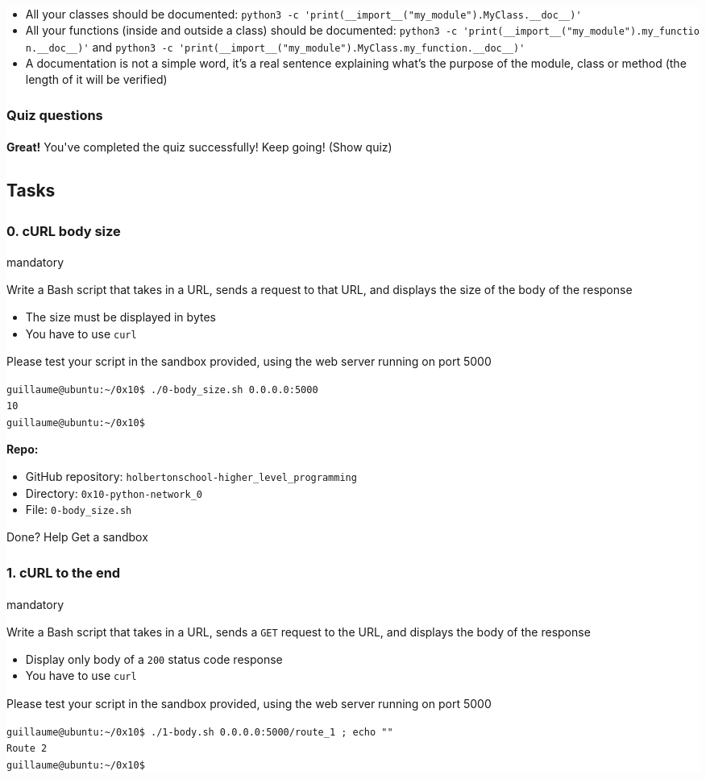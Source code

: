 -   All your classes should be documented:  `python3 -c 'print(__import__("my_module").MyClass.__doc__)'`
-   All your functions (inside and outside a class) should be documented:  `python3 -c 'print(__import__("my_module").my_function.__doc__)'`  and  `python3 -c 'print(__import__("my_module").MyClass.my_function.__doc__)'`
-   A documentation is not a simple word, it’s a real sentence explaining what’s the purpose of the module, class or method (the length of it will be verified)

### Quiz questions

**Great!**  You've completed the quiz successfully! Keep going!  (Show quiz)

## Tasks

### 0. cURL body size

mandatory

Write a Bash script that takes in a URL, sends a request to that URL, and displays the size of the body of the response

-   The size must be displayed in bytes
-   You have to use  `curl`

Please test your script in the sandbox provided, using the web server running on port 5000

```
guillaume@ubuntu:~/0x10$ ./0-body_size.sh 0.0.0.0:5000
10
guillaume@ubuntu:~/0x10$ 

```

**Repo:**

-   GitHub repository:  `holbertonschool-higher_level_programming`
-   Directory:  `0x10-python-network_0`
-   File:  `0-body_size.sh`

Done?  Help  Get a sandbox

### 1. cURL to the end

mandatory

Write a Bash script that takes in a URL, sends a  `GET`  request to the URL, and displays the body of the response

-   Display only body of a  `200`  status code response
-   You have to use  `curl`

Please test your script in the sandbox provided, using the web server running on port 5000

```
guillaume@ubuntu:~/0x10$ ./1-body.sh 0.0.0.0:5000/route_1 ; echo ""
Route 2
guillaume@ubuntu:~/0x10$ 

```
